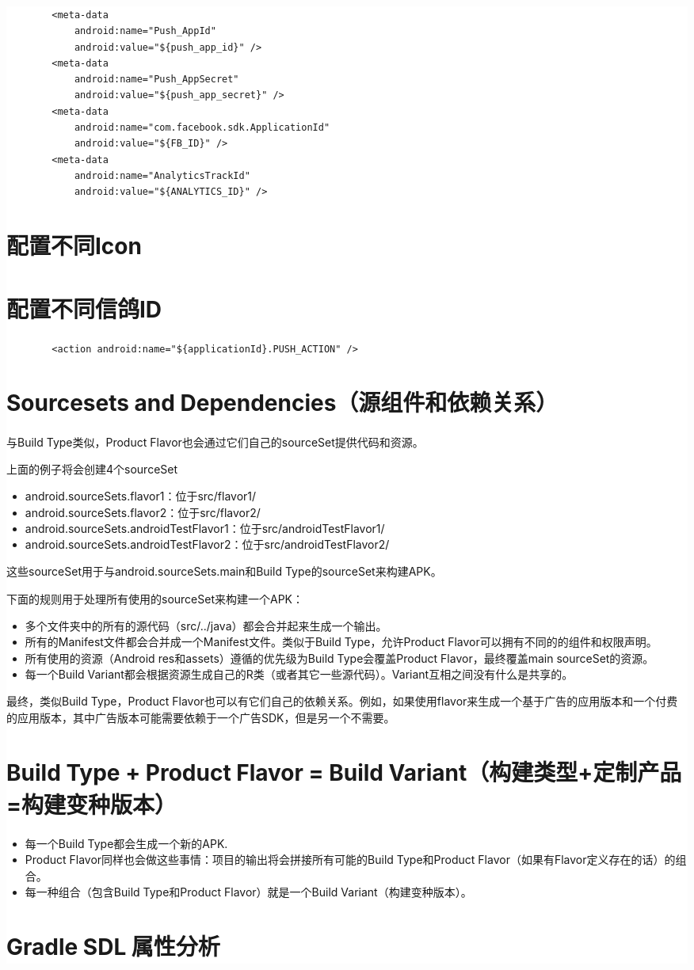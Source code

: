             <meta-data
                android:name="Push_AppId"
                android:value="${push_app_id}" />
            <meta-data
                android:name="Push_AppSecret"
                android:value="${push_app_secret}" />
            <meta-data
                android:name="com.facebook.sdk.ApplicationId"
                android:value="${FB_ID}" />
            <meta-data
                android:name="AnalyticsTrackId"
                android:value="${ANALYTICS_ID}" />

# 配置不同Icon

# 配置不同信鸽ID

            <action android:name="${applicationId}.PUSH_ACTION" />

# Sourcesets and Dependencies（源组件和依赖关系）

与Build Type类似，Product Flavor也会通过它们自己的sourceSet提供代码和资源。

上面的例子将会创建4个sourceSet

-   android.sourceSets.flavor1：位于src/flavor1/
-   android.sourceSets.flavor2：位于src/flavor2/
-   android.sourceSets.androidTestFlavor1：位于src/androidTestFlavor1/
-   android.sourceSets.androidTestFlavor2：位于src/androidTestFlavor2/

这些sourceSet用于与android.sourceSets.main和Build Type的sourceSet来构建APK。

下面的规则用于处理所有使用的sourceSet来构建一个APK：

-   多个文件夹中的所有的源代码（src/../java）都会合并起来生成一个输出。
-   所有的Manifest文件都会合并成一个Manifest文件。类似于Build Type，允许Product Flavor可以拥有不同的的组件和权限声明。
-   所有使用的资源（Android res和assets）遵循的优先级为Build Type会覆盖Product Flavor，最终覆盖main sourceSet的资源。
-   每一个Build Variant都会根据资源生成自己的R类（或者其它一些源代码）。Variant互相之间没有什么是共享的。

最终，类似Build Type，Product Flavor也可以有它们自己的依赖关系。例如，如果使用flavor来生成一个基于广告的应用版本和一个付费的应用版本，其中广告版本可能需要依赖于一个广告SDK，但是另一个不需要。

# Build Type + Product Flavor = Build Variant（构建类型+定制产品=构建变种版本）

-   每一个Build Type都会生成一个新的APK.
-   Product Flavor同样也会做这些事情：项目的输出将会拼接所有可能的Build Type和Product Flavor（如果有Flavor定义存在的话）的组合。
-   每一种组合（包含Build Type和Product Flavor）就是一个Build Variant（构建变种版本）。

# Gradle SDL 属性分析
